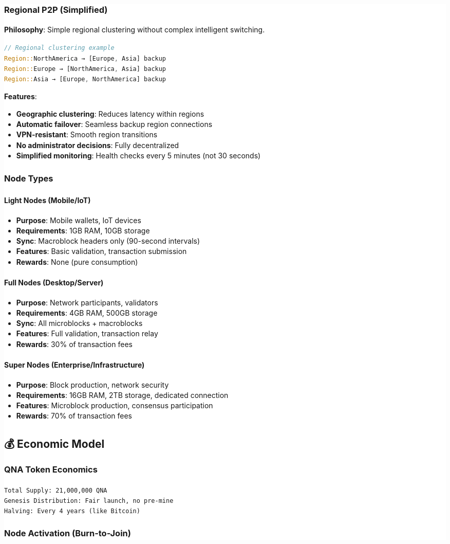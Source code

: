 ### Regional P2P (Simplified)

**Philosophy**: Simple regional clustering without complex intelligent switching.

```rust
// Regional clustering example
Region::NorthAmerica → [Europe, Asia] backup
Region::Europe → [NorthAmerica, Asia] backup  
Region::Asia → [Europe, NorthAmerica] backup
```

**Features**:
- **Geographic clustering**: Reduces latency within regions
- **Automatic failover**: Seamless backup region connections
- **VPN-resistant**: Smooth region transitions
- **No administrator decisions**: Fully decentralized
- **Simplified monitoring**: Health checks every 5 minutes (not 30 seconds)

### Node Types

#### Light Nodes (Mobile/IoT)
- **Purpose**: Mobile wallets, IoT devices
- **Requirements**: 1GB RAM, 10GB storage
- **Sync**: Macroblock headers only (90-second intervals)
- **Features**: Basic validation, transaction submission
- **Rewards**: None (pure consumption)

#### Full Nodes (Desktop/Server)
- **Purpose**: Network participants, validators
- **Requirements**: 4GB RAM, 500GB storage
- **Sync**: All microblocks + macroblocks
- **Features**: Full validation, transaction relay
- **Rewards**: 30% of transaction fees

#### Super Nodes (Enterprise/Infrastructure)
- **Purpose**: Block production, network security
- **Requirements**: 16GB RAM, 2TB storage, dedicated connection
- **Features**: Microblock production, consensus participation
- **Rewards**: 70% of transaction fees

## 💰 Economic Model

### QNA Token Economics

```
Total Supply: 21,000,000 QNA
Genesis Distribution: Fair launch, no pre-mine
Halving: Every 4 years (like Bitcoin)
```

### Node Activation (Burn-to-Join)
